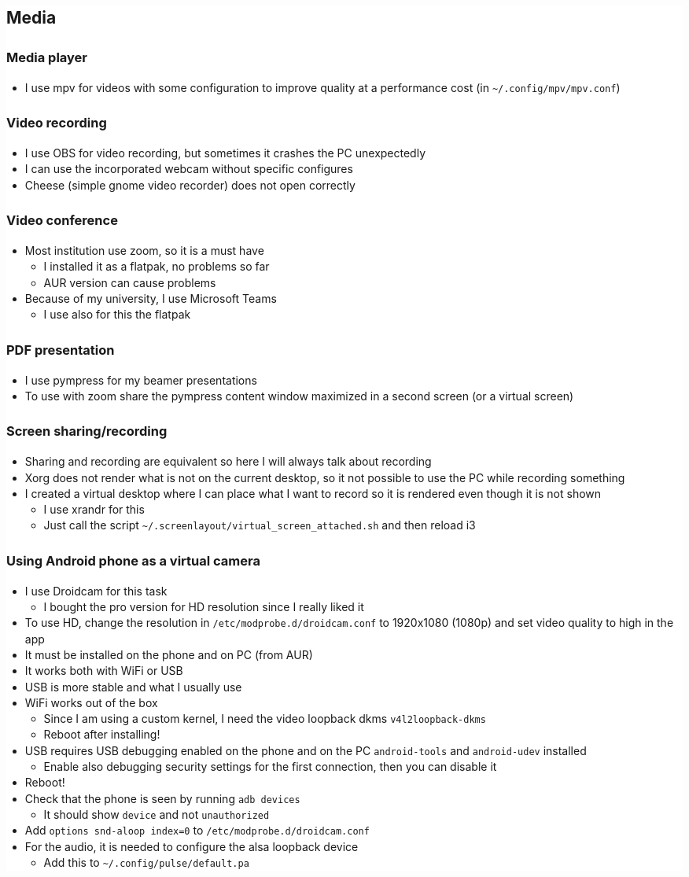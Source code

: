 ## Media

### Media player

- I use mpv for videos with some configuration to improve quality at a performance cost (in `~/.config/mpv/mpv.conf`)

### Video recording

- I use OBS for video recording, but sometimes it crashes the PC unexpectedly
- I can use the incorporated webcam without specific configures
- Cheese (simple gnome video recorder) does not open correctly

### Video conference

- Most institution use zoom, so it is a must have
  - I installed it as a flatpak, no problems so far
  - AUR version can cause problems
- Because of my university, I use Microsoft Teams
  - I use also for this the flatpak

### PDF presentation

- I use pympress for my beamer presentations
- To use with zoom share the pympress content window maximized in a second screen (or a virtual screen)

### Screen sharing/recording

- Sharing and recording are equivalent so here I will always talk about recording
- Xorg does not render what is not on the current desktop, so it not possible to use the PC while recording something
- I created a virtual desktop where I can place what I want to record so it is rendered even though it is not shown
  - I use xrandr for this
  - Just call the script `~/.screenlayout/virtual_screen_attached.sh` and then reload i3

### Using Android phone as a virtual camera

- I use Droidcam for this task
  - I bought the pro version for HD resolution since I really liked it
- To use HD, change the resolution in `/etc/modprobe.d/droidcam.conf` to 1920x1080 (1080p) and set video quality to high in the app
- It must be installed on the phone and on PC (from AUR)
- It works both with WiFi or USB
- USB is more stable and what I usually use
- WiFi works out of the box
  - Since I am using a custom kernel, I need the video loopback dkms `v4l2loopback-dkms`
  - Reboot after installing!
- USB requires USB debugging enabled on the phone and on the PC `android-tools` and `android-udev` installed
  - Enable also debugging security settings for the first connection, then you can disable it
- Reboot!
- Check that the phone is seen by running `adb devices`
  - It should show `device` and not `unauthorized`
- Add `options snd-aloop index=0` to `/etc/modprobe.d/droidcam.conf`
- For the audio, it is needed to configure the alsa loopback device
  - Add this to `~/.config/pulse/default.pa`
